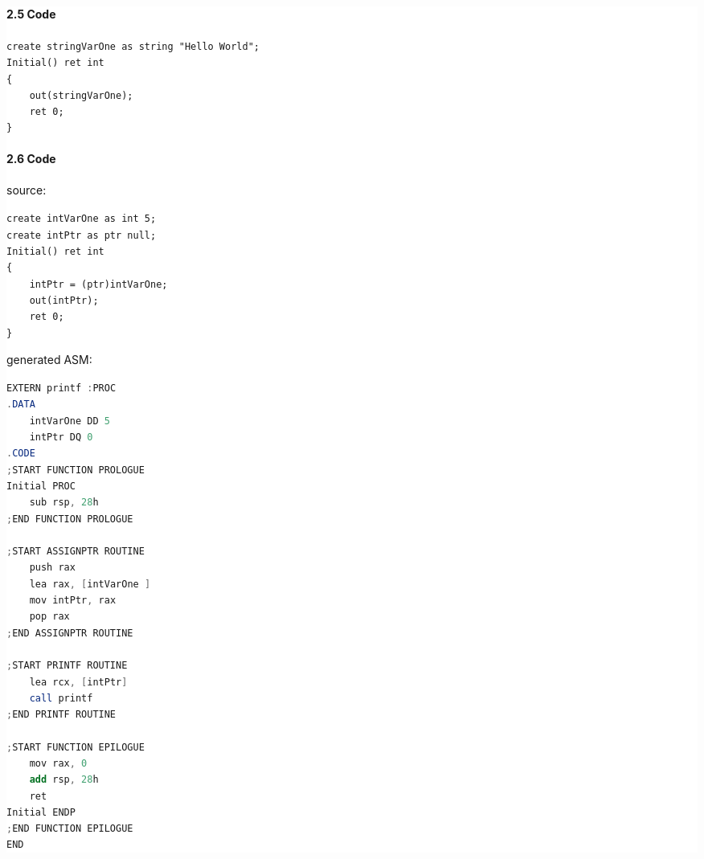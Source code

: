 #### 2.5 Code
```
create stringVarOne as string "Hello World";
Initial() ret int
{
	out(stringVarOne);
	ret 0;
}
```

#### 2.6 Code
source:
```
create intVarOne as int 5;
create intPtr as ptr null;
Initial() ret int
{
	intPtr = (ptr)intVarOne;	
	out(intPtr);
	ret 0;
}
```

generated ASM:
```as
EXTERN printf :PROC
.DATA
	intVarOne DD 5
	intPtr DQ 0
.CODE
;START FUNCTION PROLOGUE
Initial PROC
	sub rsp, 28h
;END FUNCTION PROLOGUE

;START ASSIGNPTR ROUTINE
	push rax
	lea rax, [intVarOne	]
	mov intPtr, rax
	pop rax
;END ASSIGNPTR ROUTINE

;START PRINTF ROUTINE
	lea rcx, [intPtr]
	call printf
;END PRINTF ROUTINE

;START FUNCTION EPILOGUE
	mov rax, 0
	add rsp, 28h
	ret
Initial ENDP
;END FUNCTION EPILOGUE
END
```
